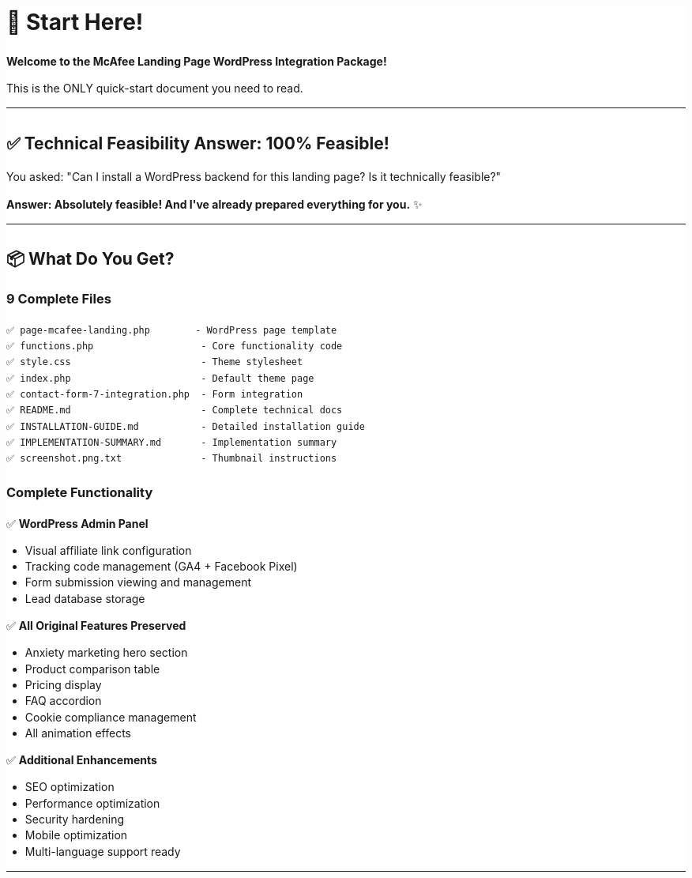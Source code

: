 # 🚀 Start Here!

**Welcome to the McAfee Landing Page WordPress Integration Package!**

This is the ONLY quick-start document you need to read.

---

## ✅ Technical Feasibility Answer: 100% Feasible!

You asked: "Can I install a WordPress backend for this landing page? Is it technically feasible?"

**Answer: Absolutely feasible! And I've already prepared everything for you.** ✨

---

## 📦 What Do You Get?

### 9 Complete Files

```
✅ page-mcafee-landing.php        - WordPress page template
✅ functions.php                   - Core functionality code
✅ style.css                       - Theme stylesheet  
✅ index.php                       - Default theme page
✅ contact-form-7-integration.php  - Form integration
✅ README.md                       - Complete technical docs
✅ INSTALLATION-GUIDE.md           - Detailed installation guide
✅ IMPLEMENTATION-SUMMARY.md       - Implementation summary
✅ screenshot.png.txt              - Thumbnail instructions
```

### Complete Functionality

✅ **WordPress Admin Panel**
- Visual affiliate link configuration
- Tracking code management (GA4 + Facebook Pixel)
- Form submission viewing and management
- Lead database storage

✅ **All Original Features Preserved**
- Anxiety marketing hero section
- Product comparison table
- Pricing display
- FAQ accordion
- Cookie compliance management
- All animation effects

✅ **Additional Enhancements**
- SEO optimization
- Performance optimization
- Security hardening
- Mobile optimization
- Multi-language support ready

---
